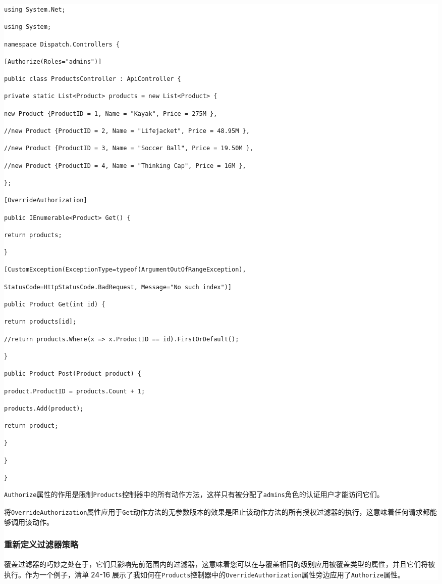 `using System.Net;`

`using System;`

`namespace Dispatch.Controllers {`

`[Authorize(Roles="admins")]`

`public class ProductsController : ApiController {`

`private static List<Product> products = new List<Product> {`

`new Product {ProductID = 1, Name = "Kayak", Price = 275M },`

`//new Product {ProductID = 2, Name = "Lifejacket", Price = 48.95M },`

`//new Product {ProductID = 3, Name = "Soccer Ball", Price = 19.50M },`

`//new Product {ProductID = 4, Name = "Thinking Cap", Price = 16M },`

`};`

`[OverrideAuthorization]`

`public IEnumerable<Product> Get() {`

`return products;`

`}`

`[CustomException(ExceptionType=typeof(ArgumentOutOfRangeException),`

`StatusCode=HttpStatusCode.BadRequest, Message="No such index")]`

`public Product Get(int id) {`

`return products[id];`

`//return products.Where(x => x.ProductID == id).FirstOrDefault();`

`}`

`public Product Post(Product product) {`

`product.ProductID = products.Count + 1;`

`products.Add(product);`

`return product;`

`}`

`}`

`}`

`Authorize`属性的作用是限制`Products`控制器中的所有动作方法，这样只有被分配了`admins`角色的认证用户才能访问它们。

将`OverrideAuthorization`属性应用于`Get`动作方法的无参数版本的效果是阻止该动作方法的所有授权过滤器的执行，这意味着任何请求都能够调用该动作。

### 重新定义过滤器策略

覆盖过滤器的巧妙之处在于，它们只影响先前范围内的过滤器，这意味着您可以在与覆盖相同的级别应用被覆盖类型的属性，并且它们将被执行。作为一个例子，清单 24-16 展示了我如何在`Products`控制器中的`OverrideAuthorization`属性旁边应用了`Authorize`属性。
